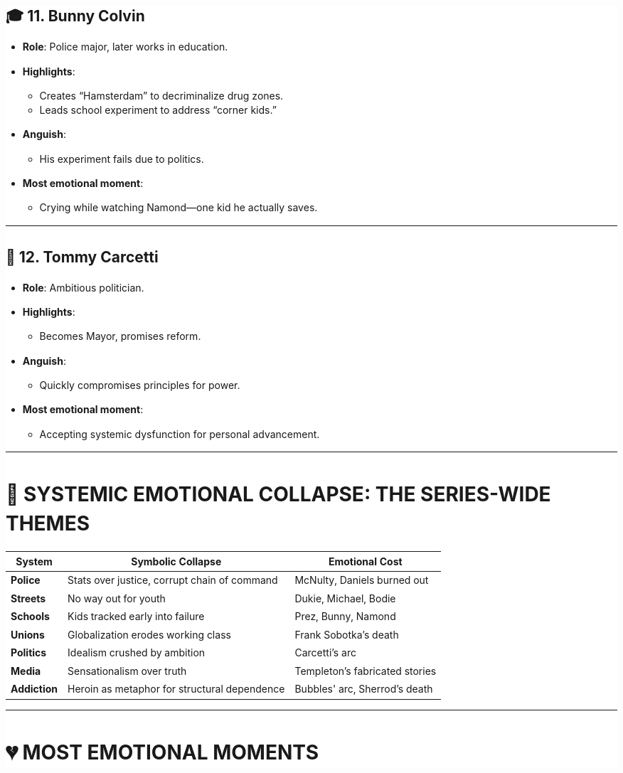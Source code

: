 ## 🎓 **11. Bunny Colvin**

* **Role**: Police major, later works in education.
* **Highlights**:

  * Creates “Hamsterdam” to decriminalize drug zones.
  * Leads school experiment to address “corner kids.”
* **Anguish**:

  * His experiment fails due to politics.
* **Most emotional moment**:

  * Crying while watching Namond—one kid he actually saves.

---

## 🧔 **12. Tommy Carcetti**

* **Role**: Ambitious politician.
* **Highlights**:

  * Becomes Mayor, promises reform.
* **Anguish**:

  * Quickly compromises principles for power.
* **Most emotional moment**:

  * Accepting systemic dysfunction for personal advancement.

---

# 🧩 SYSTEMIC EMOTIONAL COLLAPSE: THE SERIES-WIDE THEMES

| System        | Symbolic Collapse                            | Emotional Cost                 |
| ------------- | -------------------------------------------- | ------------------------------ |
| **Police**    | Stats over justice, corrupt chain of command | McNulty, Daniels burned out    |
| **Streets**   | No way out for youth                         | Dukie, Michael, Bodie          |
| **Schools**   | Kids tracked early into failure              | Prez, Bunny, Namond            |
| **Unions**    | Globalization erodes working class           | Frank Sobotka’s death          |
| **Politics**  | Idealism crushed by ambition                 | Carcetti’s arc                 |
| **Media**     | Sensationalism over truth                    | Templeton’s fabricated stories |
| **Addiction** | Heroin as metaphor for structural dependence | Bubbles' arc, Sherrod’s death  |

---

# 💔 MOST EMOTIONAL MOMENTS
